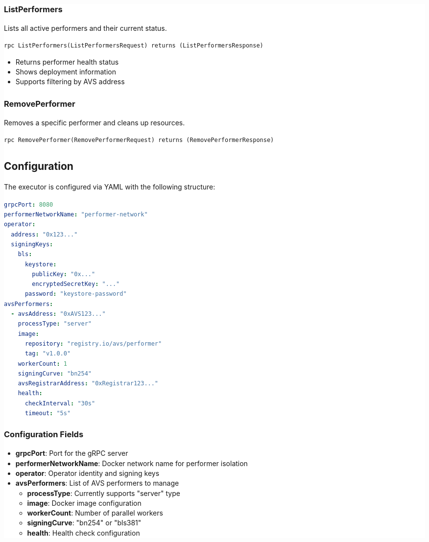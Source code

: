 ### ListPerformers
Lists all active performers and their current status.

```protobuf
rpc ListPerformers(ListPerformersRequest) returns (ListPerformersResponse)
```

- Returns performer health status
- Shows deployment information
- Supports filtering by AVS address

### RemovePerformer
Removes a specific performer and cleans up resources.

```protobuf
rpc RemovePerformer(RemovePerformerRequest) returns (RemovePerformerResponse)
```

## Configuration

The executor is configured via YAML with the following structure:

```yaml
grpcPort: 8080
performerNetworkName: "performer-network"
operator:
  address: "0x123..."
  signingKeys:
    bls:
      keystore:
        publicKey: "0x..."
        encryptedSecretKey: "..."
      password: "keystore-password"
avsPerformers:
  - avsAddress: "0xAVS123..."
    processType: "server"
    image:
      repository: "registry.io/avs/performer"
      tag: "v1.0.0"
    workerCount: 1
    signingCurve: "bn254"
    avsRegistrarAddress: "0xRegistrar123..."
    health:
      checkInterval: "30s"
      timeout: "5s"
```

### Configuration Fields

- **grpcPort**: Port for the gRPC server
- **performerNetworkName**: Docker network name for performer isolation
- **operator**: Operator identity and signing keys
- **avsPerformers**: List of AVS performers to manage
  - **processType**: Currently supports "server" type
  - **image**: Docker image configuration
  - **workerCount**: Number of parallel workers
  - **signingCurve**: "bn254" or "bls381"
  - **health**: Health check configuration
